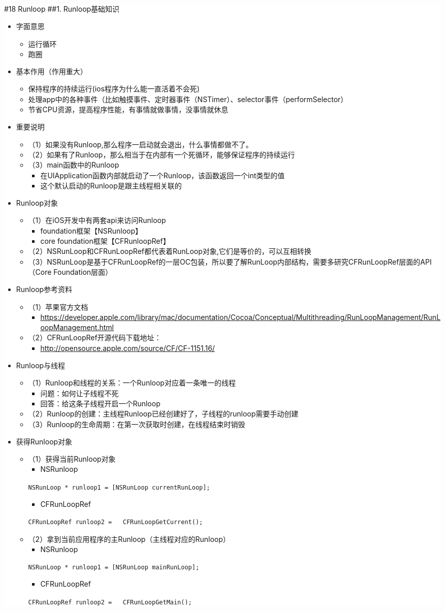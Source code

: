 #18 Runloop
##1. Runloop基础知识
- 字面意思
	- 运行循环
	- 跑圈

- 基本作用（作用重大）
	- 保持程序的持续运行(ios程序为什么能一直活着不会死)
	- 处理app中的各种事件（比如触摸事件、定时器事件（NSTimer）、selector事件（performSelector）
	- 节省CPU资源，提高程序性能，有事情就做事情，没事情就休息

- 重要说明
    - （1）如果没有Runloop,那么程序一启动就会退出，什么事情都做不了。
    - （2）如果有了Runloop，那么相当于在内部有一个死循环，能够保证程序的持续运行
    - （3）main函数中的Runloop
        - 在UIApplication函数内部就启动了一个Runloop，该函数返回一个int类型的值
        - 这个默认启动的Runloop是跟主线程相关联的

- Runloop对象
    - （1）在iOS开发中有两套api来访问Runloop
        - foundation框架【NSRunloop】
        - core foundation框架【CFRunloopRef】
    - （2）NSRunLoop和CFRunLoopRef都代表着RunLoop对象,它们是等价的，可以互相转换
    - （3）NSRunLoop是基于CFRunLoopRef的一层OC包装，所以要了解RunLoop内部结构，需要多研究CFRunLoopRef层面的API（Core Foundation层面）


- Runloop参考资料
    - （1）苹果官方文档
        - https://developer.apple.com/library/mac/documentation/Cocoa/Conceptual/Multithreading/RunLoopManagement/RunLoopManagement.html
    - （2）CFRunLoopRef开源代码下载地址：
        - http://opensource.apple.com/source/CF/CF-1151.16/

- Runloop与线程
    - （1）Runloop和线程的关系：一个Runloop对应着一条唯一的线程
        - 问题：如何让子线程不死
        - 回答：给这条子线程开启一个Runloop
    - （2）Runloop的创建：主线程Runloop已经创建好了，子线程的runloop需要手动创建
    - （3）Runloop的生命周期：在第一次获取时创建，在线程结束时销毁

- 获得Runloop对象
    - （1）获得当前Runloop对象
        - NSRunloop
        ```objc
        NSRunLoop * runloop1 = [NSRunLoop currentRunLoop];
        ```
        - CFRunLoopRef
        ```objc
        CFRunLoopRef runloop2 =   CFRunLoopGetCurrent();
        ```
    - （2）拿到当前应用程序的主Runloop（主线程对应的Runloop）
        - NSRunloop
        ```objc
        NSRunLoop * runloop1 = [NSRunLoop mainRunLoop];
        ```
        - CFRunLoopRef
        ```objc
        CFRunLoopRef runloop2 =   CFRunLoopGetMain();
        ```
